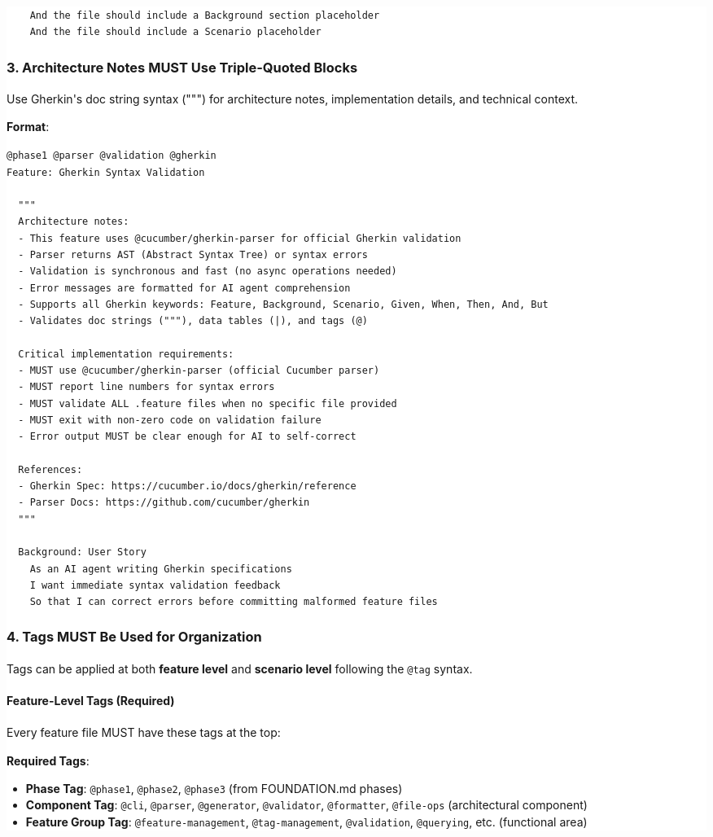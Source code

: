 ```gherkin
    And the file should include a Background section placeholder
    And the file should include a Scenario placeholder
```

### 3. Architecture Notes MUST Use Triple-Quoted Blocks

Use Gherkin's doc string syntax (""") for architecture notes, implementation details, and technical context.

**Format**:
```gherkin
@phase1 @parser @validation @gherkin
Feature: Gherkin Syntax Validation

  """
  Architecture notes:
  - This feature uses @cucumber/gherkin-parser for official Gherkin validation
  - Parser returns AST (Abstract Syntax Tree) or syntax errors
  - Validation is synchronous and fast (no async operations needed)
  - Error messages are formatted for AI agent comprehension
  - Supports all Gherkin keywords: Feature, Background, Scenario, Given, When, Then, And, But
  - Validates doc strings ("""), data tables (|), and tags (@)

  Critical implementation requirements:
  - MUST use @cucumber/gherkin-parser (official Cucumber parser)
  - MUST report line numbers for syntax errors
  - MUST validate ALL .feature files when no specific file provided
  - MUST exit with non-zero code on validation failure
  - Error output MUST be clear enough for AI to self-correct

  References:
  - Gherkin Spec: https://cucumber.io/docs/gherkin/reference
  - Parser Docs: https://github.com/cucumber/gherkin
  """

  Background: User Story
    As an AI agent writing Gherkin specifications
    I want immediate syntax validation feedback
    So that I can correct errors before committing malformed feature files
```

### 4. Tags MUST Be Used for Organization

Tags can be applied at both **feature level** and **scenario level** following the `@tag` syntax.

#### Feature-Level Tags (Required)

Every feature file MUST have these tags at the top:

**Required Tags**:
- **Phase Tag**: `@phase1`, `@phase2`, `@phase3` (from FOUNDATION.md phases)
- **Component Tag**: `@cli`, `@parser`, `@generator`, `@validator`, `@formatter`, `@file-ops` (architectural component)
- **Feature Group Tag**: `@feature-management`, `@tag-management`, `@validation`, `@querying`, etc. (functional area)
